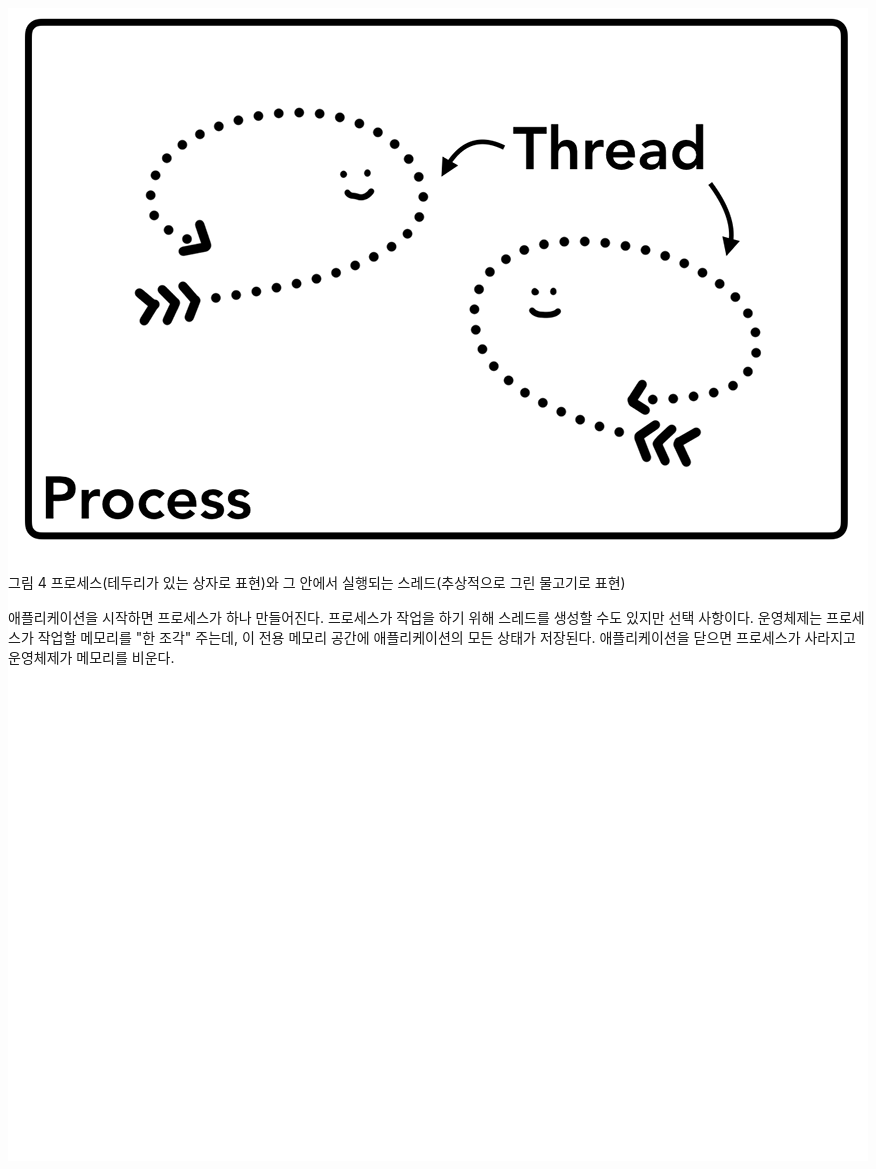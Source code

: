 ![](./images/helloworld-201903-sangwoo-ko_1-04.png)

그림 4 프로세스(테두리가 있는 상자로 표현)와 그 안에서 실행되는 스레드(추상적으로 그린 물고기로 표현)

애플리케이션을 시작하면 프로세스가 하나 만들어진다. 프로세스가 작업을 하기 위해 스레드를 생성할 수도 있지만 선택 사항이다. 운영체제는 프로세스가 작업할 메모리를 "한 조각" 주는데, 이 전용 메모리 공간에 애플리케이션의 모든 상태가 저장된다.  애플리케이션을 닫으면 프로세스가 사라지고 운영체제가 메모리를 비운다.

![](./images/helloworld-201903-sangwoo-ko_1-05.svg)
